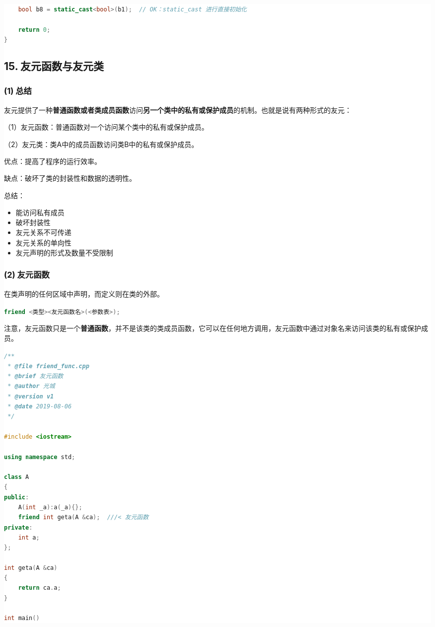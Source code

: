 ```c++
    bool b8 = static_cast<bool>(b1);  // OK：static_cast 进行直接初始化

    return 0;
}

```

## 15. 友元函数与友元类

### (1) 总结

友元提供了一种**普通函数或者类成员函数**访问**另一个类中的私有或保护成员**的机制。也就是说有两种形式的友元：

（1）友元函数：普通函数对一个访问某个类中的私有或保护成员。

（2）友元类：类A中的成员函数访问类B中的私有或保护成员。

优点：提高了程序的运行效率。

缺点：破坏了类的封装性和数据的透明性。

总结：

- 能访问私有成员
- 破坏封装性
- 友元关系不可传递
- 友元关系的单向性
- 友元声明的形式及数量不受限制

### (2) 友元函数

在类声明的任何区域中声明，而定义则在类的外部。

```c++
friend <类型><友元函数名>(<参数表>);
```

注意，友元函数只是一个**普通函数**，并不是该类的类成员函数，它可以在任何地方调用，友元函数中通过对象名来访问该类的私有或保护成员。

```c++
/**
 * @file friend_func.cpp
 * @brief 友元函数
 * @author 光城
 * @version v1
 * @date 2019-08-06
 */

#include <iostream>

using namespace std;

class A
{
public:
    A(int _a):a(_a){};
    friend int geta(A &ca);  ///< 友元函数
private:
    int a;
};

int geta(A &ca) 
{
    return ca.a;
}

int main()
```